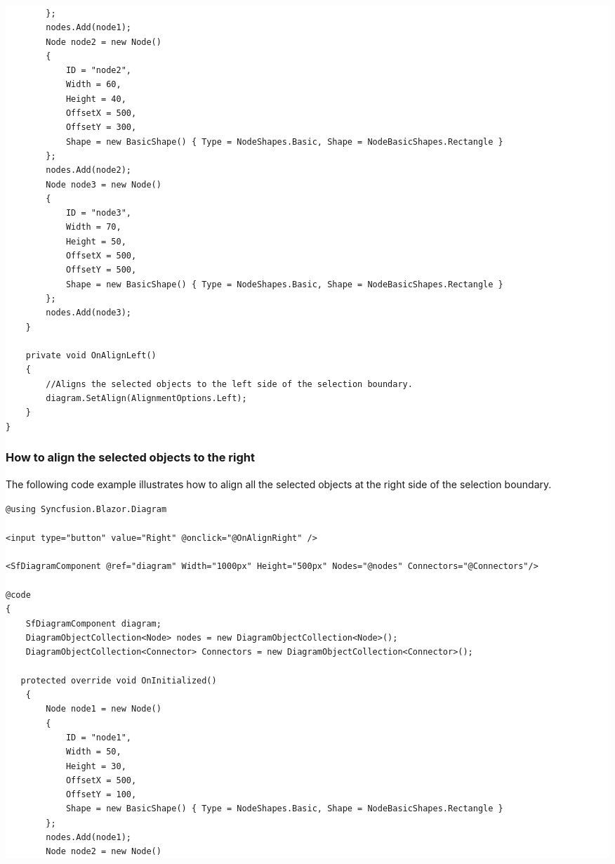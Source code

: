 ```cshtml
        };
        nodes.Add(node1);
        Node node2 = new Node()
        {
            ID = "node2",
            Width = 60,
            Height = 40,
            OffsetX = 500,
            OffsetY = 300,
            Shape = new BasicShape() { Type = NodeShapes.Basic, Shape = NodeBasicShapes.Rectangle }
        };
        nodes.Add(node2);
        Node node3 = new Node()
        {
            ID = "node3",
            Width = 70,
            Height = 50,
            OffsetX = 500,
            OffsetY = 500,
            Shape = new BasicShape() { Type = NodeShapes.Basic, Shape = NodeBasicShapes.Rectangle }
        };
        nodes.Add(node3);
    }

    private void OnAlignLeft()
    {
        //Aligns the selected objects to the left side of the selection boundary.
        diagram.SetAlign(AlignmentOptions.Left);
    }      
}
```

### How to align the selected objects to the right

The following code example illustrates how to align all the selected objects at the right side of the selection boundary.

```cshtml
@using Syncfusion.Blazor.Diagram

<input type="button" value="Right" @onclick="@OnAlignRight" />

<SfDiagramComponent @ref="diagram" Width="1000px" Height="500px" Nodes="@nodes" Connectors="@Connectors"/>

@code
{
    SfDiagramComponent diagram;
    DiagramObjectCollection<Node> nodes = new DiagramObjectCollection<Node>();
    DiagramObjectCollection<Connector> Connectors = new DiagramObjectCollection<Connector>();

   protected override void OnInitialized()
    {
        Node node1 = new Node()
        {
            ID = "node1",
            Width = 50,
            Height = 30,
            OffsetX = 500,
            OffsetY = 100,
            Shape = new BasicShape() { Type = NodeShapes.Basic, Shape = NodeBasicShapes.Rectangle }
        };
        nodes.Add(node1);
        Node node2 = new Node()
```